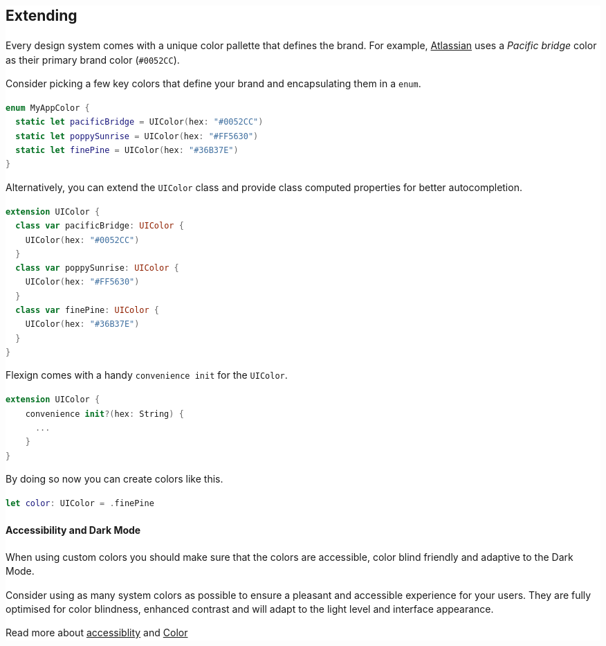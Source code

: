 ## Extending

Every design system comes with a unique color pallette that defines the brand. For example, [Atlassian](https://atlassian.design/foundations/color/) uses a _Pacific bridge_ color as their primary brand color (`#0052CC`).

Consider picking a few key colors that define your brand and encapsulating them in a `enum`.

```swift
enum MyAppColor {
  static let pacificBridge = UIColor(hex: "#0052CC")
  static let poppySunrise = UIColor(hex: "#FF5630")
  static let finePine = UIColor(hex: "#36B37E")
}
```

Alternatively, you can extend the `UIColor` class and provide class computed properties for better autocompletion.

```swift
extension UIColor {
  class var pacificBridge: UIColor {
    UIColor(hex: "#0052CC")
  }
  class var poppySunrise: UIColor {
    UIColor(hex: "#FF5630")
  }
  class var finePine: UIColor {
    UIColor(hex: "#36B37E")
  }
}
```

Flexign comes with a handy `convenience init` for the `UIColor`.

```swift
extension UIColor {
    convenience init?(hex: String) {
      ...
    }
}
```

By doing so now you can create colors like this.

```swift
let color: UIColor = .finePine
```

#### Accessibility and Dark Mode

When using custom colors you should make sure that the colors are accessible, color blind friendly and adaptive to the Dark Mode.

Consider using as many system colors as possible to ensure a pleasant and accessible experience for your users. They are fully optimised for color blindness, enhanced contrast and will adapt to the light level and interface appearance.

Read more about [accessiblity](https://developer.apple.com/design/human-interface-guidelines/accessibility/overview/color-and-contrast/) and [Color](https://developer.apple.com/design/human-interface-guidelines/ios/visual-design/color/)
